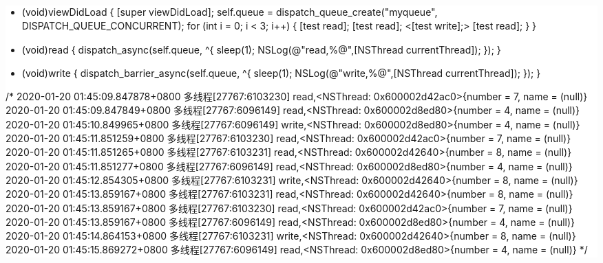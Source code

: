 - (void)viewDidLoad {
    [super viewDidLoad];
    self.queue = dispatch_queue_create("myqueue", DISPATCH_QUEUE_CONCURRENT);
    for (int i = 0; i < 3; i++) {
        [test read];
        [test read];
        <[test write];>
        [test read];
    }
}

- (void)read {
    dispatch_async(self.queue, ^{
        sleep(1);
        NSLog(@"read,%@",[NSThread currentThread]);
    });
}

- (void)write {
    dispatch_barrier_async(self.queue, ^{
        sleep(1);
        NSLog(@"write,%@",[NSThread currentThread]);
    });
}

/*
2020-01-20 01:45:09.847878+0800 多线程[27767:6103230] read,<NSThread: 0x600002d42ac0>{number = 7, name = (null)}
2020-01-20 01:45:09.847849+0800 多线程[27767:6096149] read,<NSThread: 0x600002d8ed80>{number = 4, name = (null)}
2020-01-20 01:45:10.849965+0800 多线程[27767:6096149] write,<NSThread: 0x600002d8ed80>{number = 4, name = (null)}
2020-01-20 01:45:11.851259+0800 多线程[27767:6103230] read,<NSThread: 0x600002d42ac0>{number = 7, name = (null)}
2020-01-20 01:45:11.851265+0800 多线程[27767:6103231] read,<NSThread: 0x600002d42640>{number = 8, name = (null)}
2020-01-20 01:45:11.851277+0800 多线程[27767:6096149] read,<NSThread: 0x600002d8ed80>{number = 4, name = (null)}
2020-01-20 01:45:12.854305+0800 多线程[27767:6103231] write,<NSThread: 0x600002d42640>{number = 8, name = (null)}
2020-01-20 01:45:13.859167+0800 多线程[27767:6103231] read,<NSThread: 0x600002d42640>{number = 8, name = (null)}
2020-01-20 01:45:13.859167+0800 多线程[27767:6103230] read,<NSThread: 0x600002d42ac0>{number = 7, name = (null)}
2020-01-20 01:45:13.859167+0800 多线程[27767:6096149] read,<NSThread: 0x600002d8ed80>{number = 4, name = (null)}
2020-01-20 01:45:14.864153+0800 多线程[27767:6103231] write,<NSThread: 0x600002d42640>{number = 8, name = (null)}
2020-01-20 01:45:15.869272+0800 多线程[27767:6096149] read,<NSThread: 0x600002d8ed80>{number = 4, name = (null)}
 */

